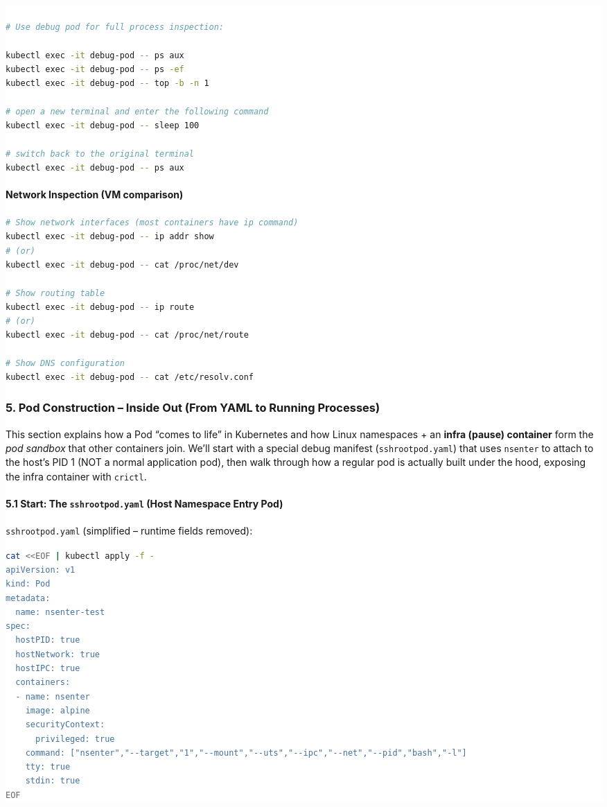 ```bash

# Use debug pod for full process inspection:

kubectl exec -it debug-pod -- ps aux
kubectl exec -it debug-pod -- ps -ef  
kubectl exec -it debug-pod -- top -b -n 1

# open a new terminal and enter the following command
kubectl exec -it debug-pod -- sleep 100

# switch back to the original terminal   
kubectl exec -it debug-pod -- ps aux
```

#### Network Inspection (VM comparison)
```bash
# Show network interfaces (most containers have ip command)
kubectl exec -it debug-pod -- ip addr show
# (or)
kubectl exec -it debug-pod -- cat /proc/net/dev

# Show routing table
kubectl exec -it debug-pod -- ip route
# (or)
kubectl exec -it debug-pod -- cat /proc/net/route

# Show DNS configuration
kubectl exec -it debug-pod -- cat /etc/resolv.conf

```


### 5. Pod Construction – Inside Out (From YAML to Running Processes)

This section explains how a Pod “comes to life” in Kubernetes and how Linux namespaces + an **infra (pause) container** form the *pod sandbox* that other containers join. We’ll start with a special debug manifest (`sshrootpod.yaml`) that uses `nsenter` to attach to the host’s PID 1 (NOT a normal application pod), then walk through how a regular pod is actually built under the hood, exposing the infra container with `crictl`.

#### 5.1 Start: The `sshrootpod.yaml` (Host Namespace Entry Pod)

`sshrootpod.yaml` (simplified – runtime fields removed):
```bash
cat <<EOF | kubectl apply -f -
apiVersion: v1
kind: Pod
metadata:
  name: nsenter-test
spec:
  hostPID: true
  hostNetwork: true
  hostIPC: true
  containers:
  - name: nsenter
    image: alpine
    securityContext:
      privileged: true
    command: ["nsenter","--target","1","--mount","--uts","--ipc","--net","--pid","bash","-l"]
    tty: true
    stdin: true
EOF
```